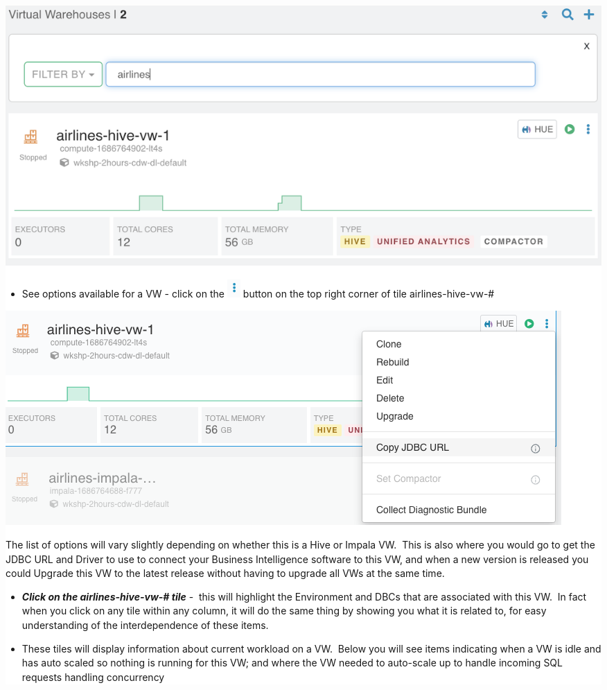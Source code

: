 <p><img alt="" src="images/20.png" /></p>
<ul>
<li>See options available for a VW - click on the <img alt="" src="images/21.png" /> button on the top right corner of tile airlines-hive-vw-# </li>
</ul>
<p><img alt="" src="images/22.png" /></p>
<p>The list of options will vary slightly depending on whether this is a Hive or Impala VW.  This is also where you would go to get the JDBC URL and Driver to use to connect your Business Intelligence software to this VW, and when a new version is released you could Upgrade this VW to the latest release without having to upgrade all VWs at the same time. </p>
<ul>
<li>
<p><strong><em>Click on the airlines-hive-vw-# tile</em></strong> -  this will highlight the Environment and DBCs that are associated with this VW.  In fact when you click on any tile within any column, it will do the same thing by showing you what it is related to, for easy understanding of the interdependence of these items.</p>
</li>
<li>
<p>These tiles will display information about current workload on a VW.  Below you will see items indicating when a VW is idle and has auto scaled so nothing is running for this VW; and where the VW needed to auto-scale up to handle incoming SQL requests handling concurrency</p>
</li>
</ul>